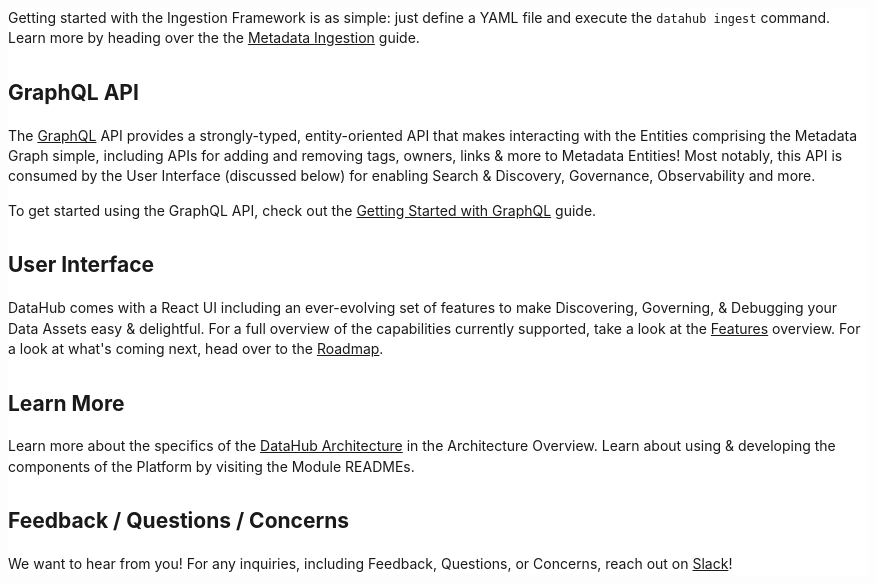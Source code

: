 Getting started with the Ingestion Framework is as simple: just define a YAML file and execute the `datahub ingest` command.  
Learn more by heading over the the [Metadata Ingestion](https://datahubproject.io/docs/metadata-ingestion/) guide.

## GraphQL API

The [GraphQL](https://graphql.org/) API provides a strongly-typed, entity-oriented API that makes interacting with the Entities comprising the Metadata
Graph simple, including APIs for adding and removing tags, owners, links & more to Metadata Entities! Most notably, this API is consumed by the User Interface (discussed below) for enabling Search & Discovery, Governance, Observability
and more.

To get started using the GraphQL API, check out the [Getting Started with GraphQL](https://datahubproject.io/docs/api/graphql/getting-started) guide.

## User Interface

DataHub comes with a React UI including an ever-evolving set of features to make Discovering, Governing, & Debugging your Data Assets easy & delightful.
For a full overview of the capabilities currently supported, take a look at the [Features](https://datahubproject.io/docs/features/) overview. For a look at what's coming next,
head over to the [Roadmap](https://datahubproject.io/docs/roadmap/).

## Learn More

Learn more about the specifics of the [DataHub Architecture](./architecture/architecture.md) in the Architecture Overview. Learn about using & developing the components
of the Platform by visiting the Module READMEs.

## Feedback / Questions / Concerns

We want to hear from you! For any inquiries, including Feedback, Questions, or Concerns, reach out on [Slack](https://datahubspace.slack.com/join/shared_invite/zt-nx7i0dj7-I3IJYC551vpnvvjIaNRRGw#/shared-invite/email)!
